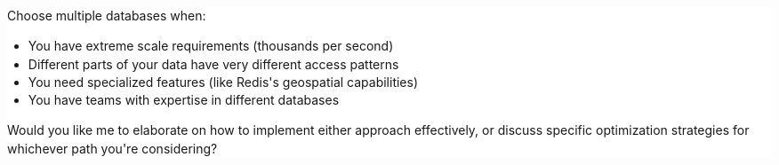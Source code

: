 Choose multiple databases when:
- You have extreme scale requirements (thousands per second)
- Different parts of your data have very different access patterns
- You need specialized features (like Redis's geospatial capabilities)
- You have teams with expertise in different databases

Would you like me to elaborate on how to implement either approach effectively, or discuss specific optimization strategies for whichever path you're considering?